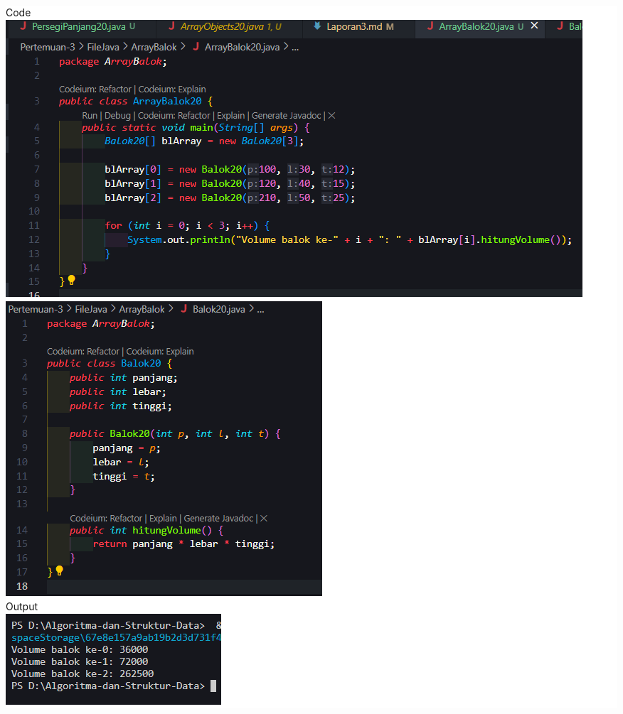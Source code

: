 Code <br>![alt text](Img/CodeP3m.png) <br> ![alt text](Img/CodeP3c.png) <br>
Output <br> ![alt text](Img/OutputP3.png)<br>
